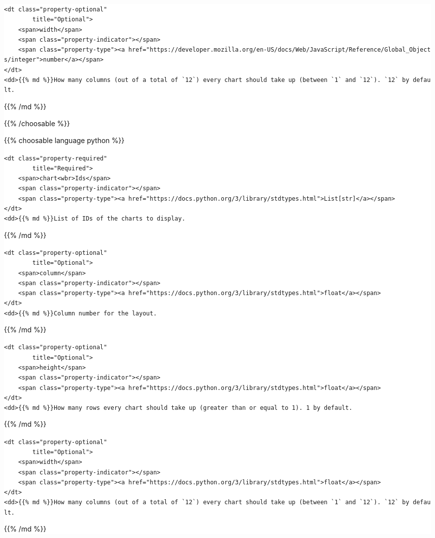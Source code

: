     <dt class="property-optional"
            title="Optional">
        <span>width</span>
        <span class="property-indicator"></span>
        <span class="property-type"><a href="https://developer.mozilla.org/en-US/docs/Web/JavaScript/Reference/Global_Objects/integer">number</a></span>
    </dt>
    <dd>{{% md %}}How many columns (out of a total of `12`) every chart should take up (between `1` and `12`). `12` by default.
{{% /md %}}</dd>

</dl>
{{% /choosable %}}


{{% choosable language python %}}
<dl class="resources-properties">

    <dt class="property-required"
            title="Required">
        <span>chart<wbr>Ids</span>
        <span class="property-indicator"></span>
        <span class="property-type"><a href="https://docs.python.org/3/library/stdtypes.html">List[str]</a></span>
    </dt>
    <dd>{{% md %}}List of IDs of the charts to display.
{{% /md %}}</dd>

    <dt class="property-optional"
            title="Optional">
        <span>column</span>
        <span class="property-indicator"></span>
        <span class="property-type"><a href="https://docs.python.org/3/library/stdtypes.html">float</a></span>
    </dt>
    <dd>{{% md %}}Column number for the layout.
{{% /md %}}</dd>

    <dt class="property-optional"
            title="Optional">
        <span>height</span>
        <span class="property-indicator"></span>
        <span class="property-type"><a href="https://docs.python.org/3/library/stdtypes.html">float</a></span>
    </dt>
    <dd>{{% md %}}How many rows every chart should take up (greater than or equal to 1). 1 by default.
{{% /md %}}</dd>

    <dt class="property-optional"
            title="Optional">
        <span>width</span>
        <span class="property-indicator"></span>
        <span class="property-type"><a href="https://docs.python.org/3/library/stdtypes.html">float</a></span>
    </dt>
    <dd>{{% md %}}How many columns (out of a total of `12`) every chart should take up (between `1` and `12`). `12` by default.
{{% /md %}}</dd>
